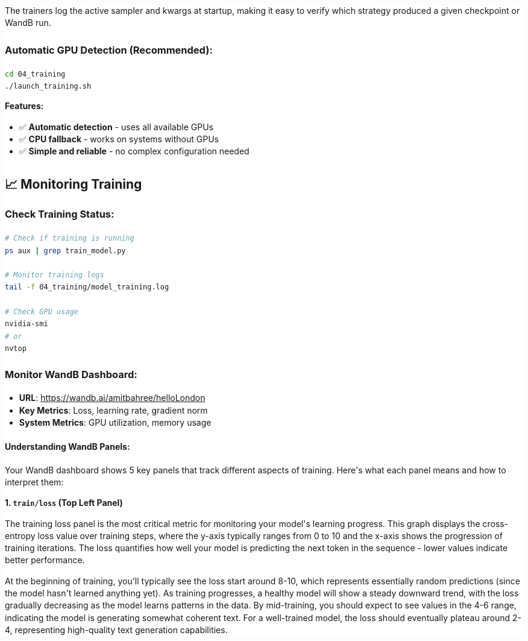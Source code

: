 The trainers log the active sampler and kwargs at startup, making it easy to
verify which strategy produced a given checkpoint or WandB run.

### **Automatic GPU Detection (Recommended):**
```bash
cd 04_training
./launch_training.sh
```

**Features:**
- ✅ **Automatic detection** - uses all available GPUs
- ✅ **CPU fallback** - works on systems without GPUs
- ✅ **Simple and reliable** - no complex configuration needed

## 📈 Monitoring Training

### **Check Training Status:**
```bash
# Check if training is running
ps aux | grep train_model.py

# Monitor training logs
tail -f 04_training/model_training.log

# Check GPU usage
nvidia-smi
# or
nvtop
```

### **Monitor WandB Dashboard:**
- **URL**: https://wandb.ai/amitbahree/helloLondon
- **Key Metrics**: Loss, learning rate, gradient norm
- **System Metrics**: GPU utilization, memory usage

#### **Understanding WandB Panels:**

Your WandB dashboard shows 5 key panels that track different aspects of training. Here's what each panel means and how to interpret them:

**1. `train/loss` (Top Left Panel)**

The training loss panel is the most critical metric for monitoring your model's learning progress. This graph displays the cross-entropy loss value over training steps, where the y-axis typically ranges from 0 to 10 and the x-axis shows the progression of training iterations. The loss quantifies how well your model is predicting the next token in the sequence - lower values indicate better performance.

At the beginning of training, you'll typically see the loss start around 8-10, which represents essentially random predictions (since the model hasn't learned anything yet). As training progresses, a healthy model will show a steady downward trend, with the loss gradually decreasing as the model learns patterns in the data. By mid-training, you should expect to see values in the 4-6 range, indicating the model is generating somewhat coherent text. For a well-trained model, the loss should eventually plateau around 2-4, representing high-quality text generation capabilities.
